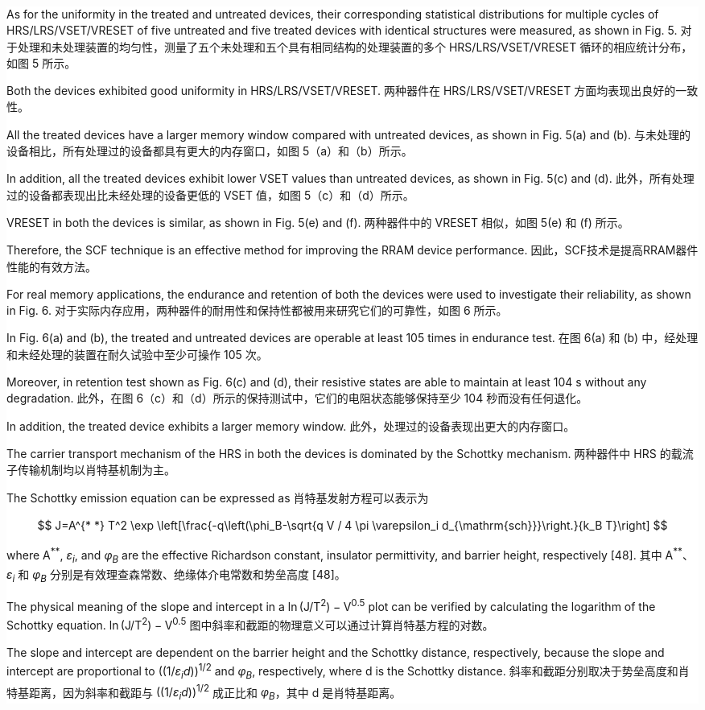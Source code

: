 As for the uniformity in the treated and untreated devices, their corresponding statistical distributions for multiple cycles of HRS/LRS/VSET/VRESET of five untreated and five treated devices with identical structures were measured, as shown in Fig. 5. 
对于处理和未处理装置的均匀性，测量了五个未处理和五个具有相同结构的处理装置的多个 HRS/LRS/VSET/VRESET 循环的相应统计分布，如图 5 所示。

Both the devices exhibited good uniformity in HRS/LRS/VSET/VRESET. 
两种器件在 HRS/LRS/VSET/VRESET 方面均表现出良好的一致性。

All the treated devices have a larger memory window compared with untreated devices, as shown in Fig. 5(a) and (b). 
与未处理的设备相比，所有处理过的设备都具有更大的内存窗口，如图 5（a）和（b）所示。

In addition, all the treated devices exhibit lower VSET values than untreated devices, as shown in Fig. 5(c) and (d). 
此外，所有处理过的设备都表现出比未经处理的设备更低的 VSET 值，如图 5（c）和（d）所示。

VRESET in both the devices is similar, as shown in Fig. 5(e) and (f).
两种器件中的 VRESET 相似，如图 5(e) 和 (f) 所示。

Therefore, the SCF technique is an effective method for improving the RRAM device performance. 
因此，SCF技术是提高RRAM器件性能的有效方法。

For real memory applications, the endurance and retention of both the devices were used to investigate their reliability, as shown in Fig. 6.
对于实际内存应用，两种器件的耐用性和保持性都被用来研究它们的可靠性，如图 6 所示。

In Fig. 6(a) and (b), the treated and untreated devices are operable at least 105 times in endurance test. 
在图 6(a) 和 (b) 中，经处理和未经处理的装置在耐久试验中至少可操作 105 次。

Moreover, in retention test shown as Fig. 6(c) and (d), their resistive states are able to maintain at least 104 s without any degradation.
此外，在图 6（c）和（d）所示的保持测试中，它们的电阻状态能够保持至少 104 秒而没有任何退化。

In addition, the treated device exhibits a larger memory window.
此外，处理过的设备表现出更大的内存窗口。

The carrier transport mechanism of the HRS in both the devices is dominated by the Schottky mechanism. 
两种器件中 HRS 的载流子传输机制均以肖特基机制为主。

The Schottky emission equation can be expressed as 
肖特基发射方程可以表示为

$$
J=A^{* *} T^2 \exp \left[\frac{-q\left(\phi_B-\sqrt{q V / 4 \pi \varepsilon_i d_{\mathrm{sch}}}\right.}{k_B T}\right]
$$

where $\mathrm{A}^{* *}$, $\varepsilon_i$, and $\varphi_B$ are the effective Richardson constant, insulator permittivity, and barrier height, respectively [48].
其中 $\mathrm{A}^{* *}$、$\varepsilon_i$ 和 $\varphi_B$ 分别是有效理查森常数、绝缘体介电常数和势垒高度 [48]。

The physical meaning of the slope and intercept in a $\ln \left(\mathrm{J} / \mathrm{T}^2\right)-\mathrm{V}^{0.5}$ plot can be verified by calculating the logarithm of the Schottky equation. 
$\ln \left(\mathrm{J} / \mathrm{T}^2\right)-\mathrm{V}^{0.5}$ 图中斜率和截距的物理意义可以通过计算肖特基方程的对数。

The slope and intercept are dependent on the barrier height and the Schottky distance, respectively, because the slope and intercept are proportional to $\left(\left(1 / \varepsilon_i d\right)\right)^{1 / 2}$ and $\varphi_B$, respectively, where d is the Schottky distance. 
斜率和截距分别取决于势垒高度和肖特基距离，因为斜率和截距与 $\left(\left(1 / \varepsilon_id\right)\right)^{1 / 2}$ 成正比和 $\varphi_B$，其中 d 是肖特基距离。
